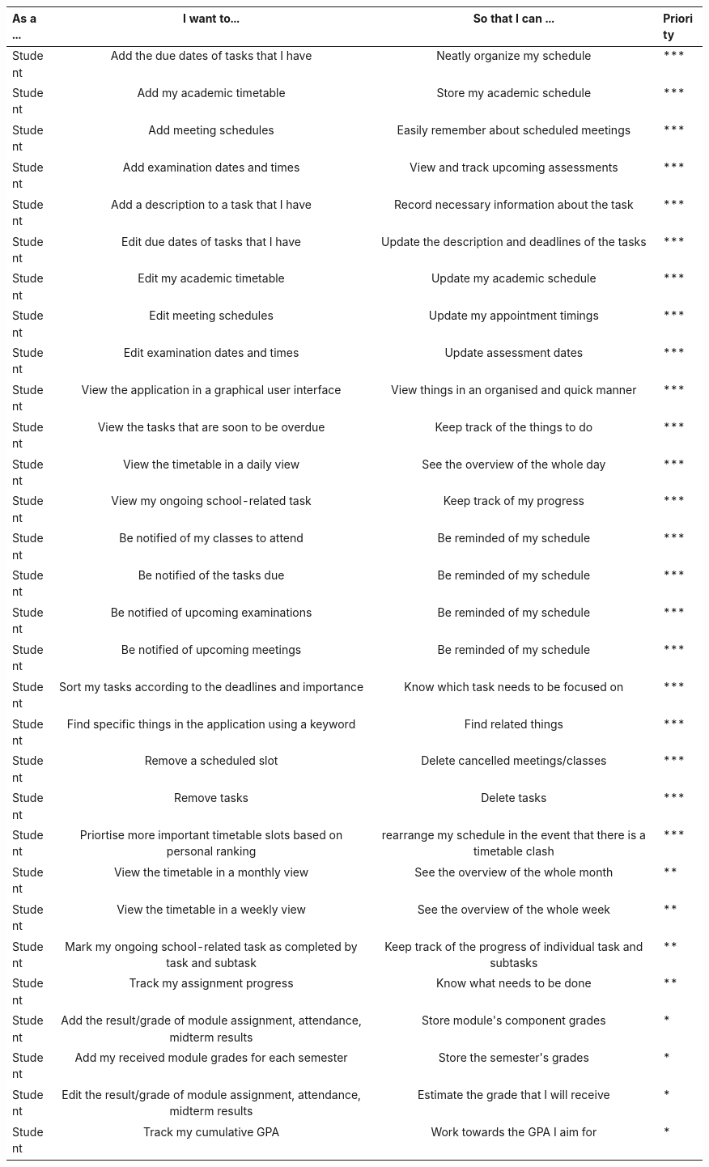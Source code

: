 | As a ...|      I want to...     |  So that I can ... | Priority |
|:----------|:-------------:|:------:|:----------|
|Student| Add the due dates of tasks that I have| Neatly organize my schedule|***
|Student| Add my academic timetable| Store my academic schedule|***
|Student| Add meeting schedules| Easily remember about scheduled meetings|***
|Student| Add examination dates and times| View and track upcoming assessments|***
|Student| Add a description to a task that I have| Record necessary information about the task|***
|Student| Edit due dates of tasks that I have| Update the description and deadlines of the tasks|***
|Student| Edit my academic timetable| Update my academic schedule|***
|Student| Edit meeting schedules| Update my appointment timings|***
|Student| Edit examination dates and times| Update assessment dates|***
|Student| View the application in a graphical user interface| View things in an organised and quick manner|***
|Student| View the tasks that are soon to be overdue| Keep track of the things to do|***
|Student| View the timetable in a daily view| See the overview of the whole day|***
|Student| View my ongoing school-related task| Keep track of my progress|***
|Student| Be notified of my classes to attend|Be reminded of my schedule|***
|Student| Be notified of the tasks due|Be reminded of my schedule|***
|Student| Be notified of upcoming examinations| Be reminded of my schedule|***
|Student| Be notified of upcoming meetings| Be reminded of my schedule|***
|Student| Sort my tasks according to the deadlines and importance| Know which task needs to be focused on|***
|Student| Find specific things in the application using a keyword| Find related things|***
|Student| Remove a scheduled slot| Delete cancelled meetings/classes|***
|Student| Remove tasks| Delete tasks|***
|Student| Priortise more important timetable slots based on personal ranking| rearrange my schedule in the event that there is a timetable clash|***
|Student| View the timetable in a monthly view| See the overview of the whole month|**
|Student| View the timetable in a weekly view| See the overview of the whole week|**
|Student| Mark my ongoing school-related task as completed by task and subtask| Keep track of the progress of individual task and subtasks|**
|Student| Track my assignment progress| Know what needs to be done|**
|Student| Add the result/grade of module assignment, attendance, midterm results|Store module's component grades|*
|Student| Add my received module grades for each semester| Store the semester's grades|*
|Student| Edit the result/grade of module assignment, attendance, midterm results| Estimate the grade that I will receive|*
|Student| Track my cumulative GPA| Work towards the GPA I aim for|*
